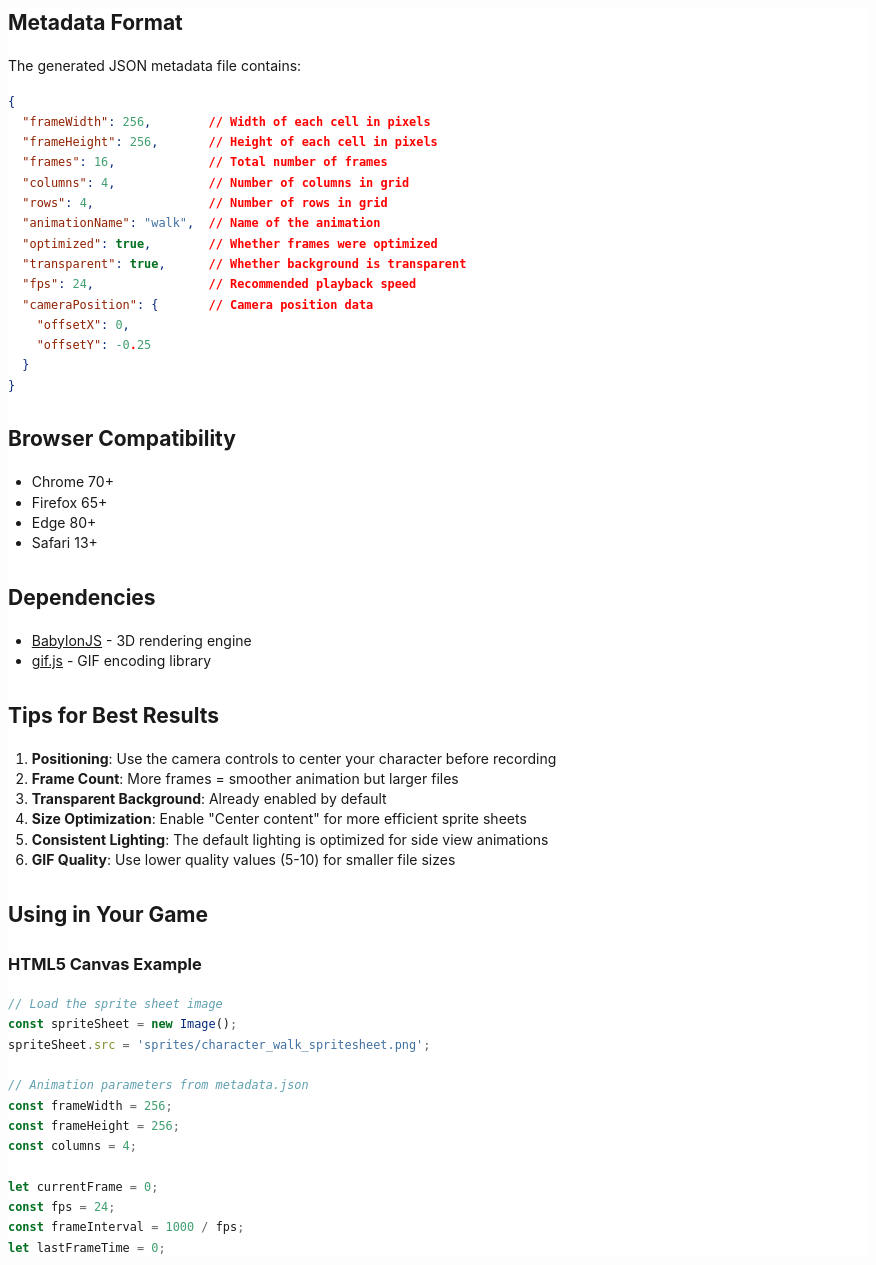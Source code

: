 ```
```

## Metadata Format

The generated JSON metadata file contains:

```json
{
  "frameWidth": 256,        // Width of each cell in pixels
  "frameHeight": 256,       // Height of each cell in pixels
  "frames": 16,             // Total number of frames
  "columns": 4,             // Number of columns in grid
  "rows": 4,                // Number of rows in grid
  "animationName": "walk",  // Name of the animation
  "optimized": true,        // Whether frames were optimized
  "transparent": true,      // Whether background is transparent
  "fps": 24,                // Recommended playback speed
  "cameraPosition": {       // Camera position data
    "offsetX": 0,
    "offsetY": -0.25
  }
}
```

## Browser Compatibility

- Chrome 70+
- Firefox 65+
- Edge 80+
- Safari 13+

## Dependencies

- [BabylonJS](https://www.babylonjs.com/) - 3D rendering engine
- [gif.js](https://github.com/jnordberg/gif.js) - GIF encoding library

## Tips for Best Results

1. **Positioning**: Use the camera controls to center your character before recording
2. **Frame Count**: More frames = smoother animation but larger files
3. **Transparent Background**: Already enabled by default
4. **Size Optimization**: Enable "Center content" for more efficient sprite sheets
5. **Consistent Lighting**: The default lighting is optimized for side view animations
6. **GIF Quality**: Use lower quality values (5-10) for smaller file sizes

## Using in Your Game

### HTML5 Canvas Example
```javascript
// Load the sprite sheet image
const spriteSheet = new Image();
spriteSheet.src = 'sprites/character_walk_spritesheet.png';

// Animation parameters from metadata.json
const frameWidth = 256;
const frameHeight = 256;
const columns = 4;

let currentFrame = 0;
const fps = 24;
const frameInterval = 1000 / fps;
let lastFrameTime = 0;
```
